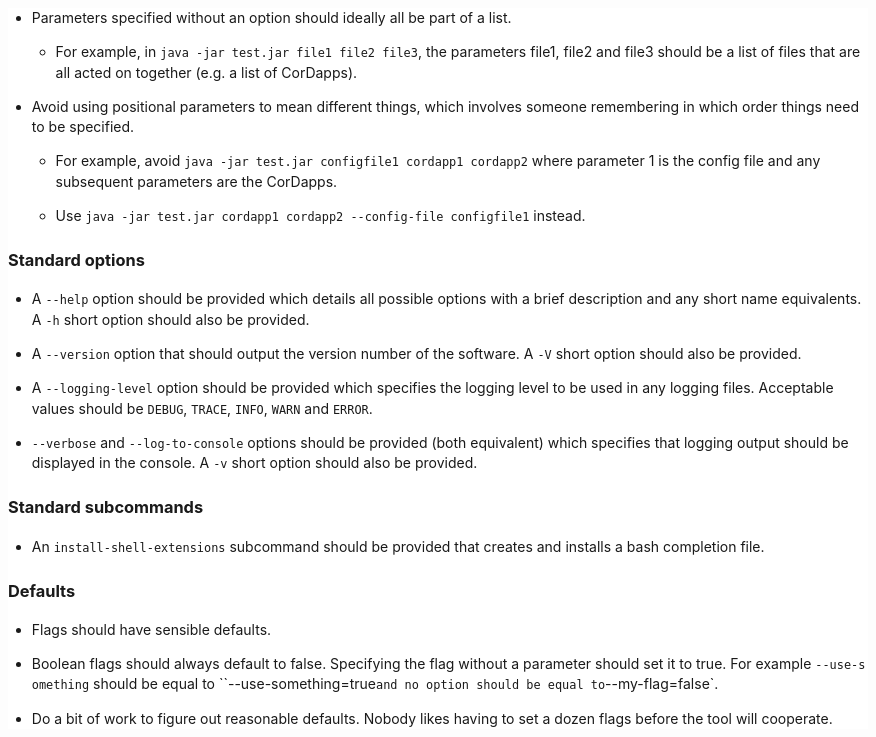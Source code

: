 * Parameters specified without an option should ideally all be part of a list.


    * For example, in `java -jar test.jar file1 file2 file3`, the parameters file1, file2 and file3 should be a list of files that are all acted on together (e.g. a list of CorDapps).



* Avoid using positional parameters to mean different things, which involves someone remembering in which order things need to be specified.


    * For example, avoid `java -jar test.jar configfile1 cordapp1 cordapp2` where parameter 1 is the config file and any subsequent parameters are the CorDapps.


    * Use `java -jar test.jar cordapp1 cordapp2 --config-file configfile1` instead.




### Standard options


* A `--help` option should be provided which details all possible options with a brief description and any short name equivalents. A `-h` short option should also be provided.


* A `--version` option that should output the version number of the software. A `-V` short option should also be provided.


* A `--logging-level` option should be provided which specifies the logging level to be used in any logging files. Acceptable values should be `DEBUG`, `TRACE`, `INFO`, `WARN` and `ERROR`.


* `--verbose` and `--log-to-console` options should be provided (both equivalent) which specifies that logging output should be displayed in the console.
                            A `-v` short option should also be provided.



### Standard subcommands


* An `install-shell-extensions` subcommand should be provided that creates and installs a bash completion file.



### Defaults


* Flags should have sensible defaults.


* Boolean flags should always default to false. Specifying the flag without a parameter should set it to true. For example `--use-something` should be equal to ``--use-something=true` and no option should be equal to `--my-flag=false`.


* Do a bit of work to figure out reasonable defaults. Nobody likes having to set a dozen flags before the tool will cooperate.


